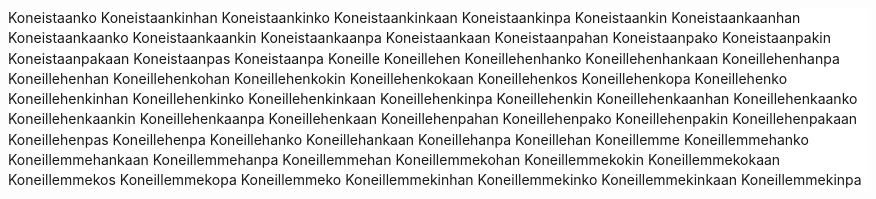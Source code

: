 Koneistaanko
Koneistaankinhan
Koneistaankinko
Koneistaankinkaan
Koneistaankinpa
Koneistaankin
Koneistaankaanhan
Koneistaankaanko
Koneistaankaankin
Koneistaankaanpa
Koneistaankaan
Koneistaanpahan
Koneistaanpako
Koneistaanpakin
Koneistaanpakaan
Koneistaanpas
Koneistaanpa
Koneille
Koneillehen
Koneillehenhanko
Koneillehenhankaan
Koneillehenhanpa
Koneillehenhan
Koneillehenkohan
Koneillehenkokin
Koneillehenkokaan
Koneillehenkos
Koneillehenkopa
Koneillehenko
Koneillehenkinhan
Koneillehenkinko
Koneillehenkinkaan
Koneillehenkinpa
Koneillehenkin
Koneillehenkaanhan
Koneillehenkaanko
Koneillehenkaankin
Koneillehenkaanpa
Koneillehenkaan
Koneillehenpahan
Koneillehenpako
Koneillehenpakin
Koneillehenpakaan
Koneillehenpas
Koneillehenpa
Koneillehanko
Koneillehankaan
Koneillehanpa
Koneillehan
Koneillemme
Koneillemmehanko
Koneillemmehankaan
Koneillemmehanpa
Koneillemmehan
Koneillemmekohan
Koneillemmekokin
Koneillemmekokaan
Koneillemmekos
Koneillemmekopa
Koneillemmeko
Koneillemmekinhan
Koneillemmekinko
Koneillemmekinkaan
Koneillemmekinpa